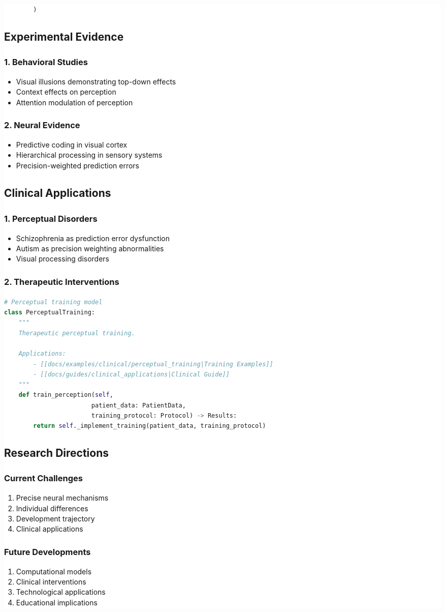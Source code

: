 ```python
        )
```

## Experimental Evidence

### 1. Behavioral Studies
- Visual illusions demonstrating top-down effects
- Context effects on perception
- Attention modulation of perception

### 2. Neural Evidence
- Predictive coding in visual cortex
- Hierarchical processing in sensory systems
- Precision-weighted prediction errors

## Clinical Applications

### 1. Perceptual Disorders
- Schizophrenia as prediction error dysfunction
- Autism as precision weighting abnormalities
- Visual processing disorders

### 2. Therapeutic Interventions
```python
# Perceptual training model
class PerceptualTraining:
    """
    Therapeutic perceptual training.
    
    Applications:
        - [[docs/examples/clinical/perceptual_training|Training Examples]]
        - [[docs/guides/clinical_applications|Clinical Guide]]
    """
    def train_perception(self, 
                        patient_data: PatientData,
                        training_protocol: Protocol) -> Results:
        return self._implement_training(patient_data, training_protocol)
```

## Research Directions

### Current Challenges
1. Precise neural mechanisms
2. Individual differences
3. Development trajectory
4. Clinical applications

### Future Developments
1. Computational models
2. Clinical interventions
3. Technological applications
4. Educational implications
